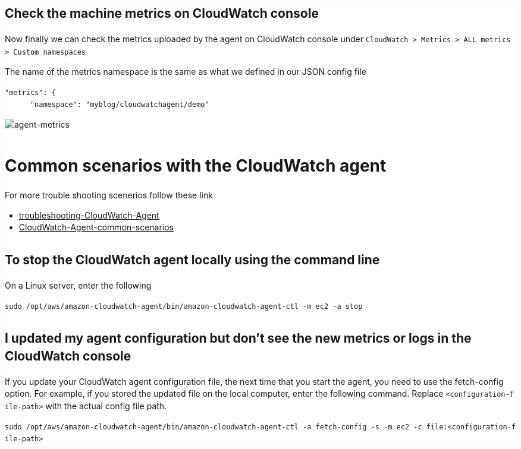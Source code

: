 </div>
</div>
</div>
<div class="cell border-box-sizing text_cell rendered"><div class="inner_cell">
<div class="text_cell_render border-box-sizing rendered_html">
<h2 id="Check-the-machine-metrics-on-CloudWatch-console">Check the machine metrics on CloudWatch console<a class="anchor-link" href="#Check-the-machine-metrics-on-CloudWatch-console"> </a></h2><p>Now finally we can check the metrics uploaded by the agent on CloudWatch console under <code>CloudWatch &gt; Metrics &gt; ALL metrics &gt; Custom namespaces</code></p>
<p>The name of the metrics namespace is the same as what we defined in our JSON config file</p>

<pre><code>"metrics": {
      "namespace": "myblog/cloudwatchagent/demo"</code></pre>
<p><img src="/myblog/images/copied_from_nb/images/2022-05-21-cloudwatch-agent-onprem/agent-metrics.png" alt="agent-metrics"></p>

</div>
</div>
</div>
<div class="cell border-box-sizing text_cell rendered"><div class="inner_cell">
<div class="text_cell_render border-box-sizing rendered_html">
<h1 id="Common-scenarios-with-the-CloudWatch-agent">Common scenarios with the CloudWatch agent<a class="anchor-link" href="#Common-scenarios-with-the-CloudWatch-agent"> </a></h1><p>For more trouble shooting scenerios follow these link</p>
<ul>
<li><a href="https://docs.aws.amazon.com/AmazonCloudWatch/latest/monitoring/troubleshooting-CloudWatch-Agent.html">troubleshooting-CloudWatch-Agent</a></li>
<li><a href="https://docs.aws.amazon.com/AmazonCloudWatch/latest/monitoring/CloudWatch-Agent-common-scenarios.html">CloudWatch-Agent-common-scenarios</a></li>
</ul>
<h2 id="To-stop-the-CloudWatch-agent-locally-using-the-command-line">To stop the CloudWatch agent locally using the command line<a class="anchor-link" href="#To-stop-the-CloudWatch-agent-locally-using-the-command-line"> </a></h2><p>On a Linux server, enter the following</p>

<pre><code>sudo /opt/aws/amazon-cloudwatch-agent/bin/amazon-cloudwatch-agent-ctl -m ec2 -a stop</code></pre>
<h2 id="I-updated-my-agent-configuration-but-don&#8217;t-see-the-new-metrics-or-logs-in-the-CloudWatch-console">I updated my agent configuration but don&#8217;t see the new metrics or logs in the CloudWatch console<a class="anchor-link" href="#I-updated-my-agent-configuration-but-don&#8217;t-see-the-new-metrics-or-logs-in-the-CloudWatch-console"> </a></h2><p>If you update your CloudWatch agent configuration file, the next time that you start the agent, you need to use the fetch-config option. For example, if you stored the updated file on the local computer, enter the following command. Replace <code>&lt;configuration-file-path&gt;</code> with the actual config file path.</p>

<pre><code>sudo /opt/aws/amazon-cloudwatch-agent/bin/amazon-cloudwatch-agent-ctl -a fetch-config -s -m ec2 -c file:&lt;configuration-file-path&gt;</code></pre>

</div>
</div>
</div>
</div>
 

